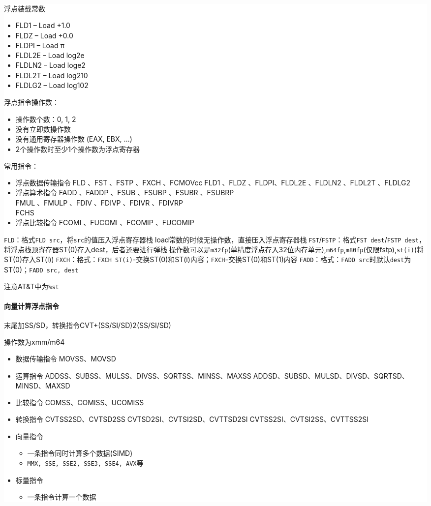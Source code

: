 浮点装载常数
- FLD1 –  Load +1.0
- FLDZ –  Load +0.0
- FLDPI –  Load π
- FLDL2E –  Load log2e
- FLDLN2 –  Load loge2
- FLDL2T –  Load log210
- FLDLG2 –  Load log102

浮点指令操作数：
- 操作数个数：0, 1, 2
- 没有立即数操作数
- 没有通用寄存器操作数 (EAX, EBX, ...)
- 2个操作数时至少1个操作数为浮点寄存器

常用指令：
- 浮点数据传输指令
FLD 、FST 、FSTP 、FXCH 、FCMOVcc
FLD1 、FLDZ 、FLDPI、FLDL2E 、FLDLN2 、FLDL2T 、FLDLG2 
- 浮点算术指令
FADD 、FADDP 、FSUB 、FSUBP 、FSUBR 、FSUBRP  
FMUL 、FMULP 、FDIV 、FDIVP 、FDIVR 、FDIVRP  
FCHS 
- 浮点比较指令
FCOMI 、FUCOMI 、FCOMIP 、FUCOMIP

`FLD`：格式`FLD src`，将`src`的值压入浮点寄存器栈
load常数的时候无操作数，直接压入浮点寄存器栈
`FST`/`FSTP`：格式`FST dest`/`FSTP dest`，将浮点栈顶寄存器ST(0)存入dest，后者还要进行弹栈
操作数可以是`m32fp`(单精度浮点存入32位内存单元),`m64fp`,`m80fp`(仅限fstp),`st(i)`(将ST(0)存入ST(i))
`FXCH`：格式：`FXCH ST(i)`-交换ST(0)和ST(i)内容；`FXCH`-交换ST(0)和ST(1)内容
`FADD`：格式：`FADD src`时默认`dest`为ST(0)；`FADD src, dest`

注意AT&T中为`%st`

#### 向量计算浮点指令

末尾加SS/SD，转换指令CVT+(SS/SI/SD)2(SS/SI/SD)

操作数为xmm/m64

- 数据传输指令
MOVSS、MOVSD
- 运算指令
ADDSS、SUBSS、MULSS、DIVSS、SQRTSS、MINSS、MAXSS
ADDSD、SUBSD、MULSD、DIVSD、SQRTSD、MINSD、MAXSD
- 比较指令
COMSS、COMISS、UCOMISS
- 转换指令
CVTSS2SD、CVTSD2SS
CVTSD2SI、CVTSI2SD、CVTTSD2SI
CVTSS2SI、CVTSI2SS、CVTTSS2SI


- 向量指令
    - 一条指令同时计算多个数据(SIMD)
    - `MMX, SSE, SSE2, SSE3, SSE4, AVX`等
- 标量指令
    - 一条指令计算一个数据
